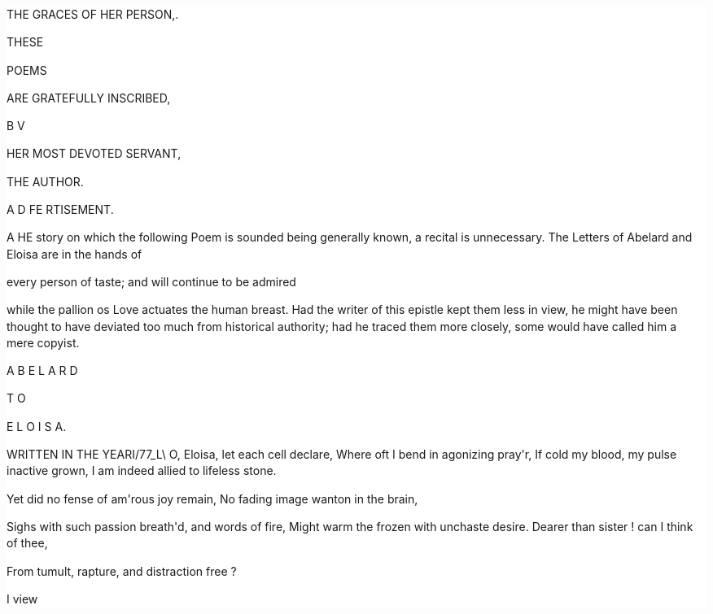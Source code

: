   
  
THE GRACES OF HER PERSON,.  
  
  
  THESE  
  
  
  POEMS  
  
  
  ARE GRATEFULLY INSCRIBED,  
  
  
  B V  
  
  
  HER MOST DEVOTED SERVANT,  
  
  
  THE AUTHOR.

  
  A D FE RTISEMENT.

A HE story on which the following Poem is sounded
being generally known, a recital is unnecessary. The
Letters of Abelard and Eloisa are in the hands of  
  
  
  every person of taste; and will continue to be admired

while the pallion os Love actuates the human breast.
Had the writer of this epistle kept them less in view,
he might have been thought to have deviated too
much from historical authority; had he traced them
more closely, some would have called him a mere
copyist.

  
  A B E L A R D  
  
  
  T O  
  
  
  E L O I S A.  
  
  
  WRITTEN IN THE YEARI/77_L\ O, Eloisa, let each cell declare,
Where oft I bend in agonizing pray'r,
If cold my blood, my pulse inactive grown,
I am indeed allied to lifeless stone.

Yet did no fense of am'rous joy remain,
No fading image wanton in the brain,

Sighs with such passion breath'd, and words of fire,
Might warm the frozen with unchaste desire.
Dearer than sister ! can I think of thee,

From tumult, rapture, and distraction free ?  
  
  
  I view  
  
